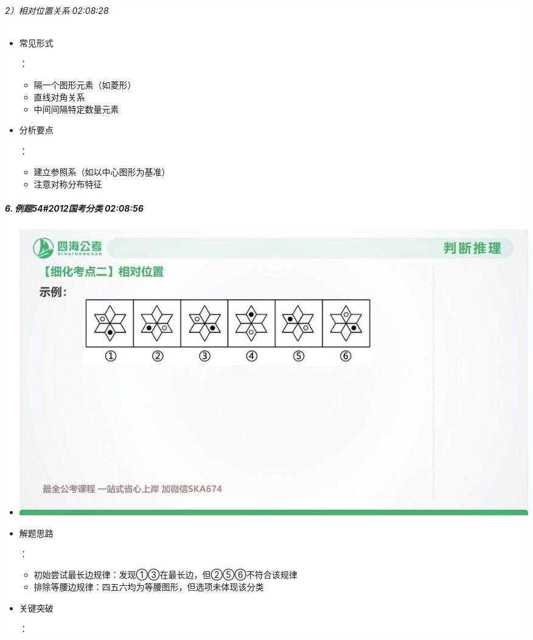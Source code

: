 ###### 2）相对位置关系 ﻿02:08:28﻿

- 常见形式

  ：

  - 隔一个图形元素（如菱形）
  - 直线对角关系
  - 中间间隔特定数量元素

- 分析要点

  ：

  - 建立参照系（如以中心图形为基准）
  - 注意对称分布特征

##### 6. 例题54#2012国考分类 ﻿02:08:56﻿

- ![img](../public/%E5%88%A4%E6%96%AD%E6%8E%A8%E7%90%86/%E5%9B%BE%E6%8E%A820250729/c7839e13ai432467de77b7312a8736d0.jpeg)

- 解题思路

  ：

  - 初始尝试最长边规律：发现①③在最长边，但②⑤⑥不符合该规律
  - 排除等腰边规律：四五六均为等腰图形，但选项未体现该分类

- 关键突破

  ：

